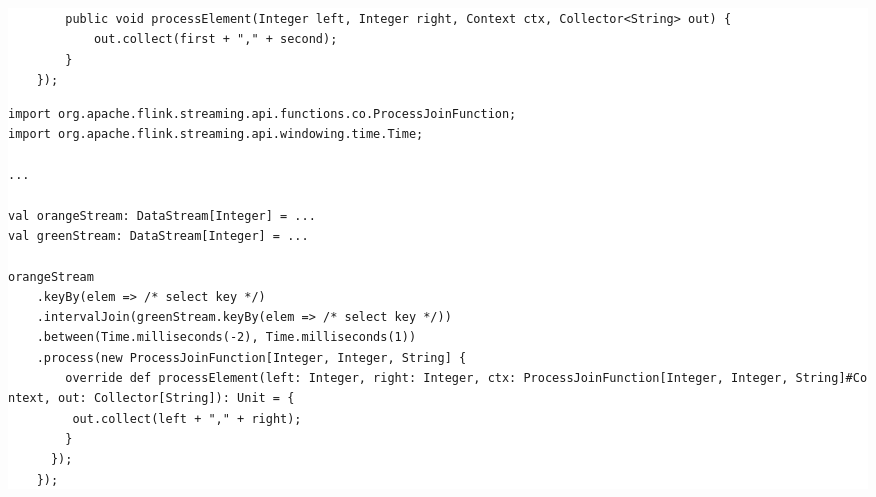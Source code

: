 ```
        public void processElement(Integer left, Integer right, Context ctx, Collector<String> out) {
            out.collect(first + "," + second);
        }
    });
```





```
import org.apache.flink.streaming.api.functions.co.ProcessJoinFunction;
import org.apache.flink.streaming.api.windowing.time.Time;

...

val orangeStream: DataStream[Integer] = ...
val greenStream: DataStream[Integer] = ...

orangeStream
    .keyBy(elem => /* select key */)
    .intervalJoin(greenStream.keyBy(elem => /* select key */))
    .between(Time.milliseconds(-2), Time.milliseconds(1))
    .process(new ProcessJoinFunction[Integer, Integer, String] {
        override def processElement(left: Integer, right: Integer, ctx: ProcessJoinFunction[Integer, Integer, String]#Context, out: Collector[String]): Unit = {
         out.collect(left + "," + right);
        }
      });
    });
```



